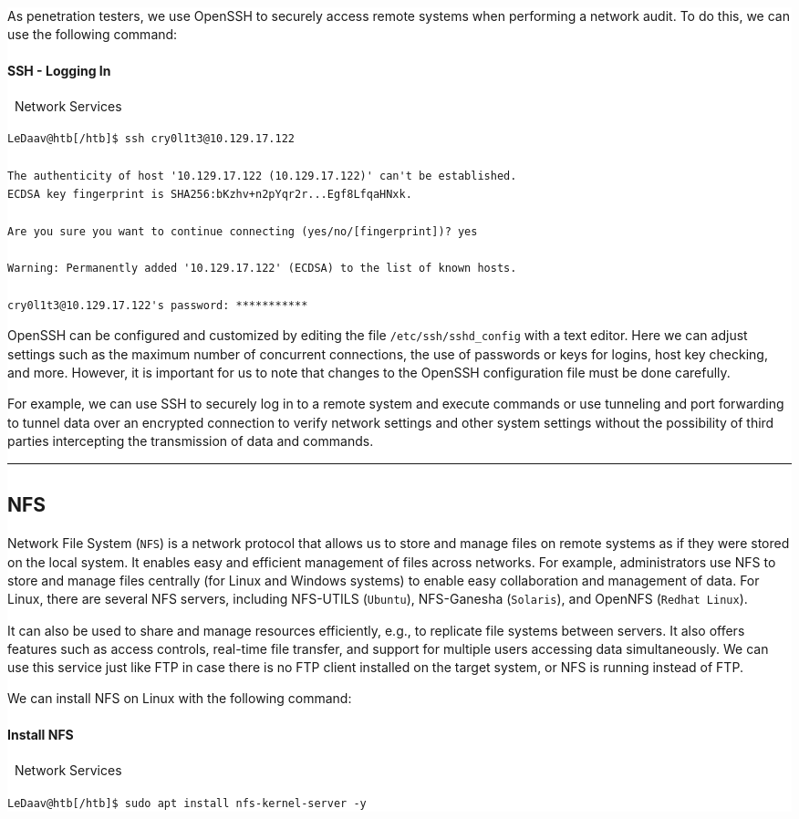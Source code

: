 As penetration testers, we use OpenSSH to securely access remote systems when performing a network audit. To do this, we can use the following command:

#### SSH - Logging In

  Network Services

```shell-session
LeDaav@htb[/htb]$ ssh cry0l1t3@10.129.17.122

The authenticity of host '10.129.17.122 (10.129.17.122)' can't be established.
ECDSA key fingerprint is SHA256:bKzhv+n2pYqr2r...Egf8LfqaHNxk.

Are you sure you want to continue connecting (yes/no/[fingerprint])? yes

Warning: Permanently added '10.129.17.122' (ECDSA) to the list of known hosts.

cry0l1t3@10.129.17.122's password: ***********
```

OpenSSH can be configured and customized by editing the file `/etc/ssh/sshd_config` with a text editor. Here we can adjust settings such as the maximum number of concurrent connections, the use of passwords or keys for logins, host key checking, and more. However, it is important for us to note that changes to the OpenSSH configuration file must be done carefully.

For example, we can use SSH to securely log in to a remote system and execute commands or use tunneling and port forwarding to tunnel data over an encrypted connection to verify network settings and other system settings without the possibility of third parties intercepting the transmission of data and commands.

---

## NFS

Network File System (`NFS`) is a network protocol that allows us to store and manage files on remote systems as if they were stored on the local system. It enables easy and efficient management of files across networks. For example, administrators use NFS to store and manage files centrally (for Linux and Windows systems) to enable easy collaboration and management of data. For Linux, there are several NFS servers, including NFS-UTILS (`Ubuntu`), NFS-Ganesha (`Solaris`), and OpenNFS (`Redhat Linux`).

It can also be used to share and manage resources efficiently, e.g., to replicate file systems between servers. It also offers features such as access controls, real-time file transfer, and support for multiple users accessing data simultaneously. We can use this service just like FTP in case there is no FTP client installed on the target system, or NFS is running instead of FTP.

We can install NFS on Linux with the following command:

#### Install NFS

  Network Services

```shell-session
LeDaav@htb[/htb]$ sudo apt install nfs-kernel-server -y
```
